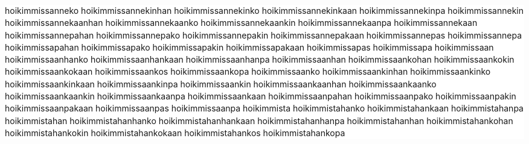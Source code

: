 hoikimmissanneko
hoikimmissannekinhan
hoikimmissannekinko
hoikimmissannekinkaan
hoikimmissannekinpa
hoikimmissannekin
hoikimmissannekaanhan
hoikimmissannekaanko
hoikimmissannekaankin
hoikimmissannekaanpa
hoikimmissannekaan
hoikimmissannepahan
hoikimmissannepako
hoikimmissannepakin
hoikimmissannepakaan
hoikimmissannepas
hoikimmissannepa
hoikimmissapahan
hoikimmissapako
hoikimmissapakin
hoikimmissapakaan
hoikimmissapas
hoikimmissapa
hoikimmissaan
hoikimmissaanhanko
hoikimmissaanhankaan
hoikimmissaanhanpa
hoikimmissaanhan
hoikimmissaankohan
hoikimmissaankokin
hoikimmissaankokaan
hoikimmissaankos
hoikimmissaankopa
hoikimmissaanko
hoikimmissaankinhan
hoikimmissaankinko
hoikimmissaankinkaan
hoikimmissaankinpa
hoikimmissaankin
hoikimmissaankaanhan
hoikimmissaankaanko
hoikimmissaankaankin
hoikimmissaankaanpa
hoikimmissaankaan
hoikimmissaanpahan
hoikimmissaanpako
hoikimmissaanpakin
hoikimmissaanpakaan
hoikimmissaanpas
hoikimmissaanpa
hoikimmista
hoikimmistahanko
hoikimmistahankaan
hoikimmistahanpa
hoikimmistahan
hoikimmistahanhanko
hoikimmistahanhankaan
hoikimmistahanhanpa
hoikimmistahanhan
hoikimmistahankohan
hoikimmistahankokin
hoikimmistahankokaan
hoikimmistahankos
hoikimmistahankopa